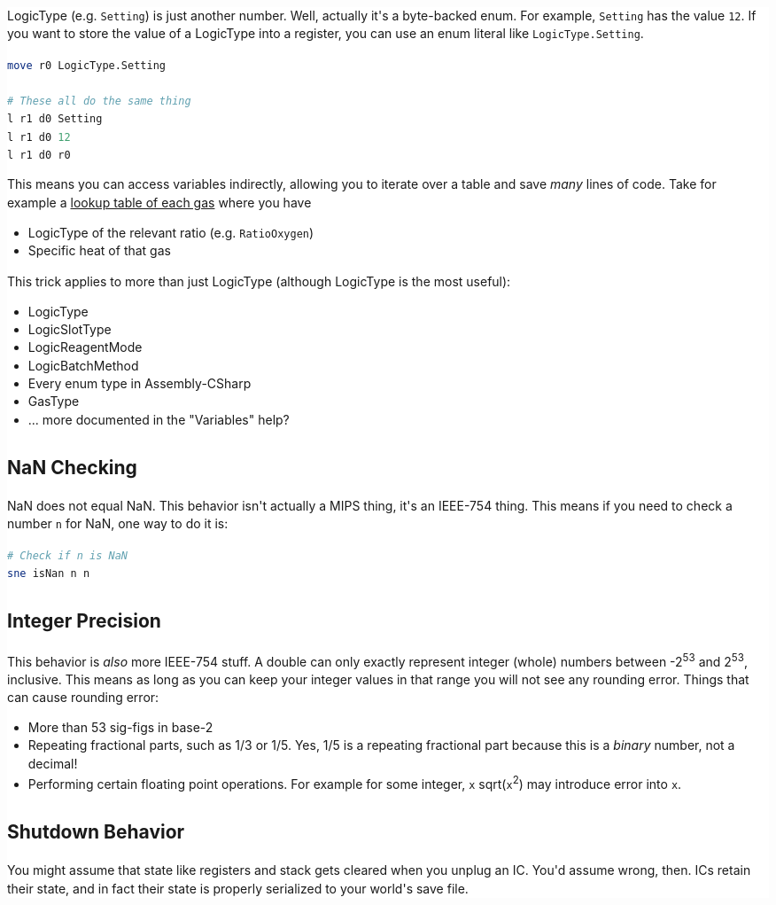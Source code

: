 LogicType (e.g. `Setting`) is just another number. Well, actually it's a byte-backed enum. For example, `Setting` has the value `12`. If you want to store the value of a LogicType into a register, you can use an enum literal like `LogicType.Setting`.

```mips
move r0 LogicType.Setting

# These all do the same thing
l r1 d0 Setting
l r1 d0 12
l r1 d0 r0
```

This means you can access variables indirectly, allowing you to iterate over a table and save *many* lines of code. Take for example a [lookup table of each gas](../tests/ic10-tests/totalenergy.manual.ic10) where you have 
- LogicType of the relevant ratio (e.g. `RatioOxygen`)
- Specific heat of that gas

This trick applies to more than just LogicType (although LogicType is the most useful):

- LogicType
- LogicSlotType
- LogicReagentMode
- LogicBatchMethod
- Every enum type in Assembly-CSharp
- GasType
- ... more documented in the "Variables" help?

## NaN Checking
NaN does not equal NaN. This behavior isn't actually a MIPS thing, it's an IEEE-754 thing. This means if you need to check a number `n` for NaN, one way to do it is:

```mips
# Check if n is NaN
sne isNan n n
```

## Integer Precision
This behavior is *also* more IEEE-754 stuff. A double can only exactly represent integer (whole) numbers between -2<sup>53</sup> and 2<sup>53</sup>, inclusive. This means as long as you can keep your integer values in that range you will not see any rounding error. Things that can cause rounding error:

- More than 53 sig-figs in base-2
- Repeating fractional parts, such as 1/3 or 1/5. Yes, 1/5 is a repeating fractional part because this is a *binary* number, not a decimal!
- Performing certain floating point operations. For example for some integer, `x` sqrt(`x`<sup>2</sup>) may introduce error into `x`.

## Shutdown Behavior

You might assume that state like registers and stack gets cleared when you unplug an IC. You'd assume wrong, then. ICs retain their state, and in fact their state is properly serialized to your world's save file.
